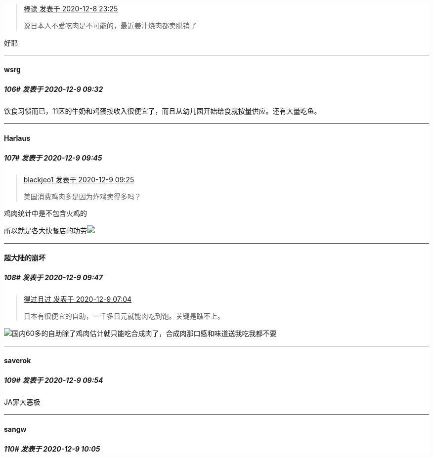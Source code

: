 
<blockquote><a href="httphttps://bbs.saraba1st.com/2b/forum.php?mod=redirect&amp;goto=findpost&amp;pid=49655224&amp;ptid=1976419" target="_blank">棒读 发表于 2020-12-8 23:25</a>

说日本人不爱吃肉是不可能的，最近姜汁烧肉都卖脱销了</blockquote>
好耶


-----

####  wsrg  
##### 106#       发表于 2020-12-9 09:32


饮食习惯而已，11区的牛奶和鸡蛋按收入很便宜了，而且从幼儿园开始给食就按量供应。还有大量吃鱼。


-----

####  Harlaus  
##### 107#       发表于 2020-12-9 09:45


<blockquote><a href="httphttps://bbs.saraba1st.com/2b/forum.php?mod=redirect&amp;goto=findpost&amp;pid=49657333&amp;ptid=1976419" target="_blank">blackjeo1 发表于 2020-12-9 09:25</a>

美国消费鸡肉多是因为炸鸡卖得多吗？</blockquote>
鸡肉统计中是不包含火鸡的

所以就是各大快餐店的功劳<img src="https://static.saraba1st.com/image/smiley/face2017/066.png" referrerpolicy="no-referrer">


-----

####  超大陆的崩坏  
##### 108#       发表于 2020-12-9 09:47


<blockquote><a href="httphttps://bbs.saraba1st.com/2b/forum.php?mod=redirect&amp;goto=findpost&amp;pid=49656601&amp;ptid=1976419" target="_blank">得过且过 发表于 2020-12-9 07:04</a>

日本有很便宜的自助，一千多日元就能肉吃到饱。关键是瞧不上。</blockquote>
<img src="https://static.saraba1st.com/image/smiley/face2017/068.png" referrerpolicy="no-referrer">国内60多的自助除了鸡肉估计就只能吃合成肉了，合成肉那口感和味道送我吃我都不要


-----

####  saverok  
##### 109#       发表于 2020-12-9 09:54


JA罪大恶极


-----

####  sangw  
##### 110#       发表于 2020-12-9 10:05
